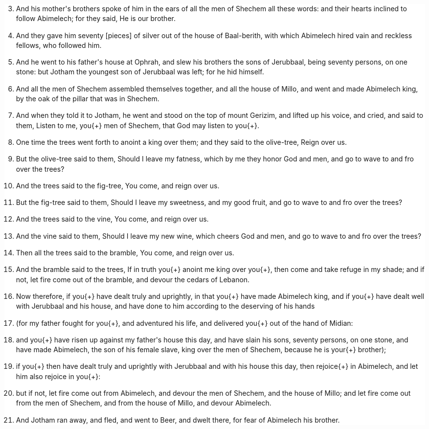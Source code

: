 3. And his mother's brothers spoke of him in the ears of all the men of Shechem all these words: and their hearts inclined to follow Abimelech; for they said, He is our brother.

4. And they gave him seventy [pieces] of silver out of the house of Baal-berith, with which Abimelech hired vain and reckless fellows, who followed him.

5. And he went to his father's house at Ophrah, and slew his brothers the sons of Jerubbaal, being seventy persons, on one stone: but Jotham the youngest son of Jerubbaal was left; for he hid himself.

6. And all the men of Shechem assembled themselves together, and all the house of Millo, and went and made Abimelech king, by the oak of the pillar that was in Shechem.

7. And when they told it to Jotham, he went and stood on the top of mount Gerizim, and lifted up his voice, and cried, and said to them, Listen to me, you{+} men of Shechem, that God may listen to you{+}.

8. One time the trees went forth to anoint a king over them; and they said to the olive-tree, Reign over us.

9. But the olive-tree said to them, Should I leave my fatness, which by me they honor God and men, and go to wave to and fro over the trees?

10. And the trees said to the fig-tree, You come, and reign over us.

11. But the fig-tree said to them, Should I leave my sweetness, and my good fruit, and go to wave to and fro over the trees?

12. And the trees said to the vine, You come, and reign over us.

13. And the vine said to them, Should I leave my new wine, which cheers God and men, and go to wave to and fro over the trees?

14. Then all the trees said to the bramble, You come, and reign over us.

15. And the bramble said to the trees, If in truth you{+} anoint me king over you{+}, then come and take refuge in my shade; and if not, let fire come out of the bramble, and devour the cedars of Lebanon.

16. Now therefore, if you{+} have dealt truly and uprightly, in that you{+} have made Abimelech king, and if you{+} have dealt well with Jerubbaal and his house, and have done to him according to the deserving of his hands

17. (for my father fought for you{+}, and adventured his life, and delivered you{+} out of the hand of Midian:

18. and you{+} have risen up against my father's house this day, and have slain his sons, seventy persons, on one stone, and have made Abimelech, the son of his female slave, king over the men of Shechem, because he is your{+} brother);

19. if you{+} then have dealt truly and uprightly with Jerubbaal and with his house this day, then rejoice{+} in Abimelech, and let him also rejoice in you{+}:

20. but if not, let fire come out from Abimelech, and devour the men of Shechem, and the house of Millo; and let fire come out from the men of Shechem, and from the house of Millo, and devour Abimelech.

21. And Jotham ran away, and fled, and went to Beer, and dwelt there, for fear of Abimelech his brother.
